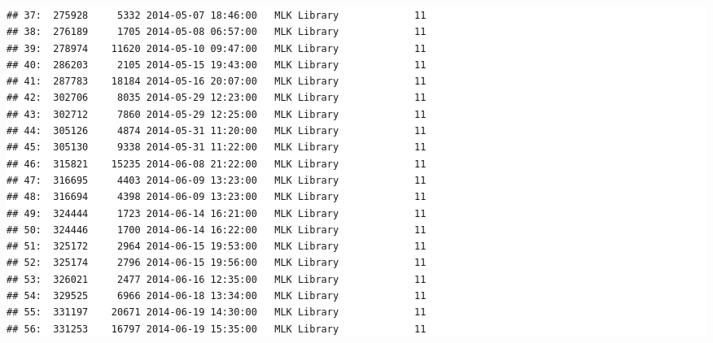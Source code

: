     ## 37:  275928     5332 2014-05-07 18:46:00   MLK Library             11
    ## 38:  276189     1705 2014-05-08 06:57:00   MLK Library             11
    ## 39:  278974    11620 2014-05-10 09:47:00   MLK Library             11
    ## 40:  286203     2105 2014-05-15 19:43:00   MLK Library             11
    ## 41:  287783    18184 2014-05-16 20:07:00   MLK Library             11
    ## 42:  302706     8035 2014-05-29 12:23:00   MLK Library             11
    ## 43:  302712     7860 2014-05-29 12:25:00   MLK Library             11
    ## 44:  305126     4874 2014-05-31 11:20:00   MLK Library             11
    ## 45:  305130     9338 2014-05-31 11:22:00   MLK Library             11
    ## 46:  315821    15235 2014-06-08 21:22:00   MLK Library             11
    ## 47:  316695     4403 2014-06-09 13:23:00   MLK Library             11
    ## 48:  316694     4398 2014-06-09 13:23:00   MLK Library             11
    ## 49:  324444     1723 2014-06-14 16:21:00   MLK Library             11
    ## 50:  324446     1700 2014-06-14 16:22:00   MLK Library             11
    ## 51:  325172     2964 2014-06-15 19:53:00   MLK Library             11
    ## 52:  325174     2796 2014-06-15 19:56:00   MLK Library             11
    ## 53:  326021     2477 2014-06-16 12:35:00   MLK Library             11
    ## 54:  329525     6966 2014-06-18 13:34:00   MLK Library             11
    ## 55:  331197    20671 2014-06-19 14:30:00   MLK Library             11
    ## 56:  331253    16797 2014-06-19 15:35:00   MLK Library             11